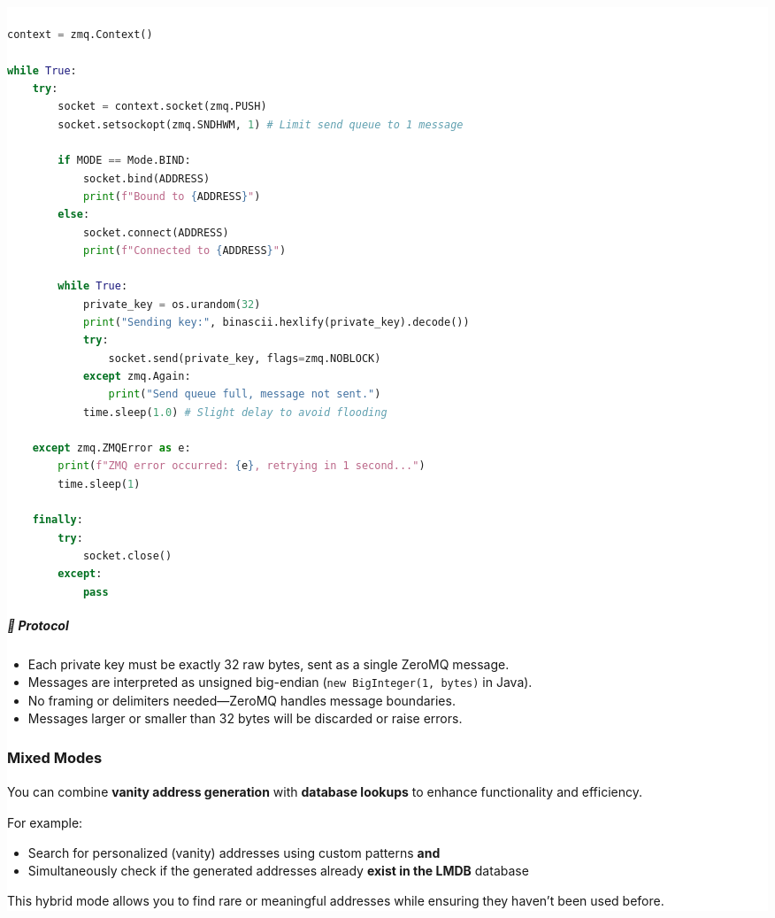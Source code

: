 ```python

context = zmq.Context()

while True:
    try:
        socket = context.socket(zmq.PUSH)
        socket.setsockopt(zmq.SNDHWM, 1) # Limit send queue to 1 message

        if MODE == Mode.BIND:
            socket.bind(ADDRESS)
            print(f"Bound to {ADDRESS}")
        else:
            socket.connect(ADDRESS)
            print(f"Connected to {ADDRESS}")

        while True:
            private_key = os.urandom(32)
            print("Sending key:", binascii.hexlify(private_key).decode())
            try:
                socket.send(private_key, flags=zmq.NOBLOCK)
            except zmq.Again:
                print("Send queue full, message not sent.")
            time.sleep(1.0) # Slight delay to avoid flooding

    except zmq.ZMQError as e:
        print(f"ZMQ error occurred: {e}, retrying in 1 second...")
        time.sleep(1)

    finally:
        try:
            socket.close()
        except:
            pass
```

##### 🔄 Protocol
* Each private key must be exactly 32 raw bytes, sent as a single ZeroMQ message.
* Messages are interpreted as unsigned big-endian (`new BigInteger(1, bytes)` in Java).
* No framing or delimiters needed—ZeroMQ handles message boundaries.
* Messages larger or smaller than 32 bytes will be discarded or raise errors.


### Mixed Modes
You can combine **vanity address generation** with **database lookups** to enhance functionality and efficiency.

For example:
- Search for personalized (vanity) addresses using custom patterns **and**
- Simultaneously check if the generated addresses already **exist in the LMDB** database

This hybrid mode allows you to find rare or meaningful addresses while ensuring they haven’t been used before.

